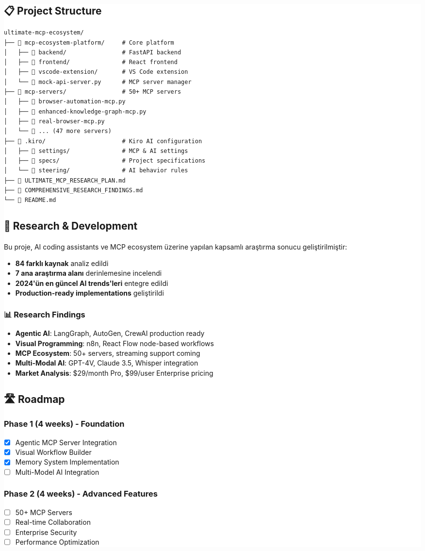 ## 📋 Project Structure

```
ultimate-mcp-ecosystem/
├── 📁 mcp-ecosystem-platform/     # Core platform
│   ├── 📁 backend/                # FastAPI backend
│   ├── 📁 frontend/               # React frontend
│   ├── 📁 vscode-extension/       # VS Code extension
│   └── 📄 mock-api-server.py      # MCP server manager
├── 📁 mcp-servers/                # 50+ MCP servers
│   ├── 📄 browser-automation-mcp.py
│   ├── 📄 enhanced-knowledge-graph-mcp.py
│   ├── 📄 real-browser-mcp.py
│   └── 📄 ... (47 more servers)
├── 📁 .kiro/                      # Kiro AI configuration
│   ├── 📁 settings/               # MCP & AI settings
│   ├── 📁 specs/                  # Project specifications
│   └── 📁 steering/               # AI behavior rules
├── 📄 ULTIMATE_MCP_RESEARCH_PLAN.md
├── 📄 COMPREHENSIVE_RESEARCH_FINDINGS.md
└── 📄 README.md
```

## 🔬 Research & Development

Bu proje, AI coding assistants ve MCP ecosystem üzerine yapılan kapsamlı araştırma sonucu geliştirilmiştir:

- **84 farklı kaynak** analiz edildi
- **7 ana araştırma alanı** derinlemesine incelendi
- **2024'ün en güncel AI trends'leri** entegre edildi
- **Production-ready implementations** geliştirildi

### 📊 Research Findings
- **Agentic AI**: LangGraph, AutoGen, CrewAI production ready
- **Visual Programming**: n8n, React Flow node-based workflows
- **MCP Ecosystem**: 50+ servers, streaming support coming
- **Multi-Modal AI**: GPT-4V, Claude 3.5, Whisper integration
- **Market Analysis**: $29/month Pro, $99/user Enterprise pricing

## 🛣️ Roadmap

### Phase 1 (4 weeks) - Foundation
- [x] Agentic MCP Server Integration
- [x] Visual Workflow Builder
- [x] Memory System Implementation
- [ ] Multi-Model AI Integration

### Phase 2 (4 weeks) - Advanced Features
- [ ] 50+ MCP Servers
- [ ] Real-time Collaboration
- [ ] Enterprise Security
- [ ] Performance Optimization
